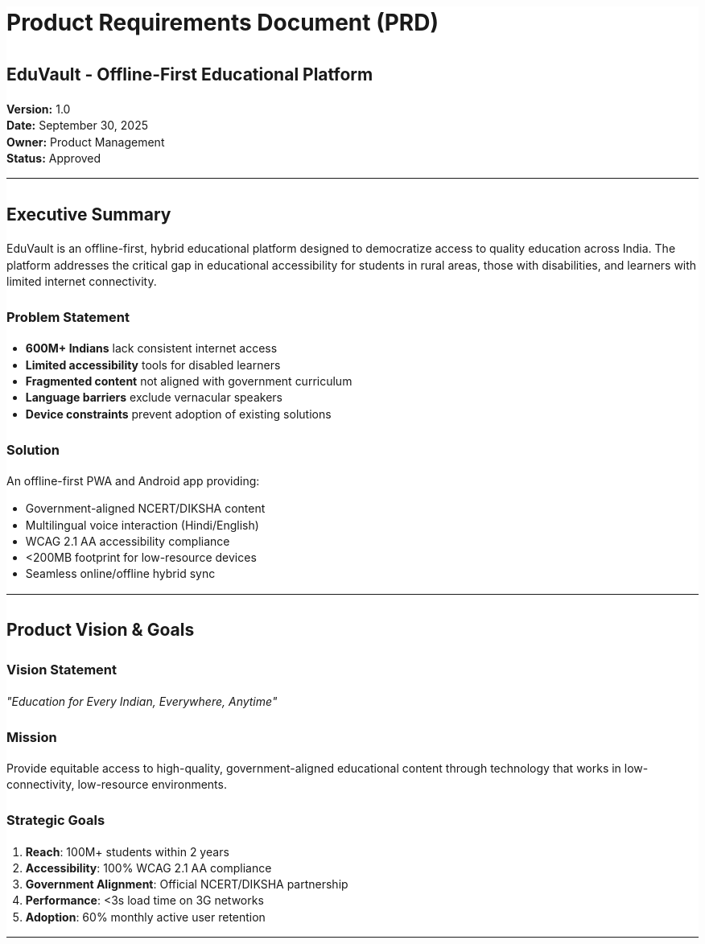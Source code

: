# Product Requirements Document (PRD)
## EduVault - Offline-First Educational Platform

**Version:** 1.0  
**Date:** September 30, 2025  
**Owner:** Product Management  
**Status:** Approved  

---

## Executive Summary

EduVault is an offline-first, hybrid educational platform designed to democratize access to quality education across India. The platform addresses the critical gap in educational accessibility for students in rural areas, those with disabilities, and learners with limited internet connectivity.

### Problem Statement
- **600M+ Indians** lack consistent internet access
- **Limited accessibility** tools for disabled learners
- **Fragmented content** not aligned with government curriculum
- **Language barriers** exclude vernacular speakers
- **Device constraints** prevent adoption of existing solutions

### Solution
An offline-first PWA and Android app providing:
- Government-aligned NCERT/DIKSHA content
- Multilingual voice interaction (Hindi/English)
- WCAG 2.1 AA accessibility compliance
- <200MB footprint for low-resource devices
- Seamless online/offline hybrid sync

---

## Product Vision & Goals

### Vision Statement
*"Education for Every Indian, Everywhere, Anytime"*

### Mission
Provide equitable access to high-quality, government-aligned educational content through technology that works in low-connectivity, low-resource environments.

### Strategic Goals
1. **Reach**: 100M+ students within 2 years
2. **Accessibility**: 100% WCAG 2.1 AA compliance
3. **Government Alignment**: Official NCERT/DIKSHA partnership
4. **Performance**: <3s load time on 3G networks
5. **Adoption**: 60% monthly active user retention

---